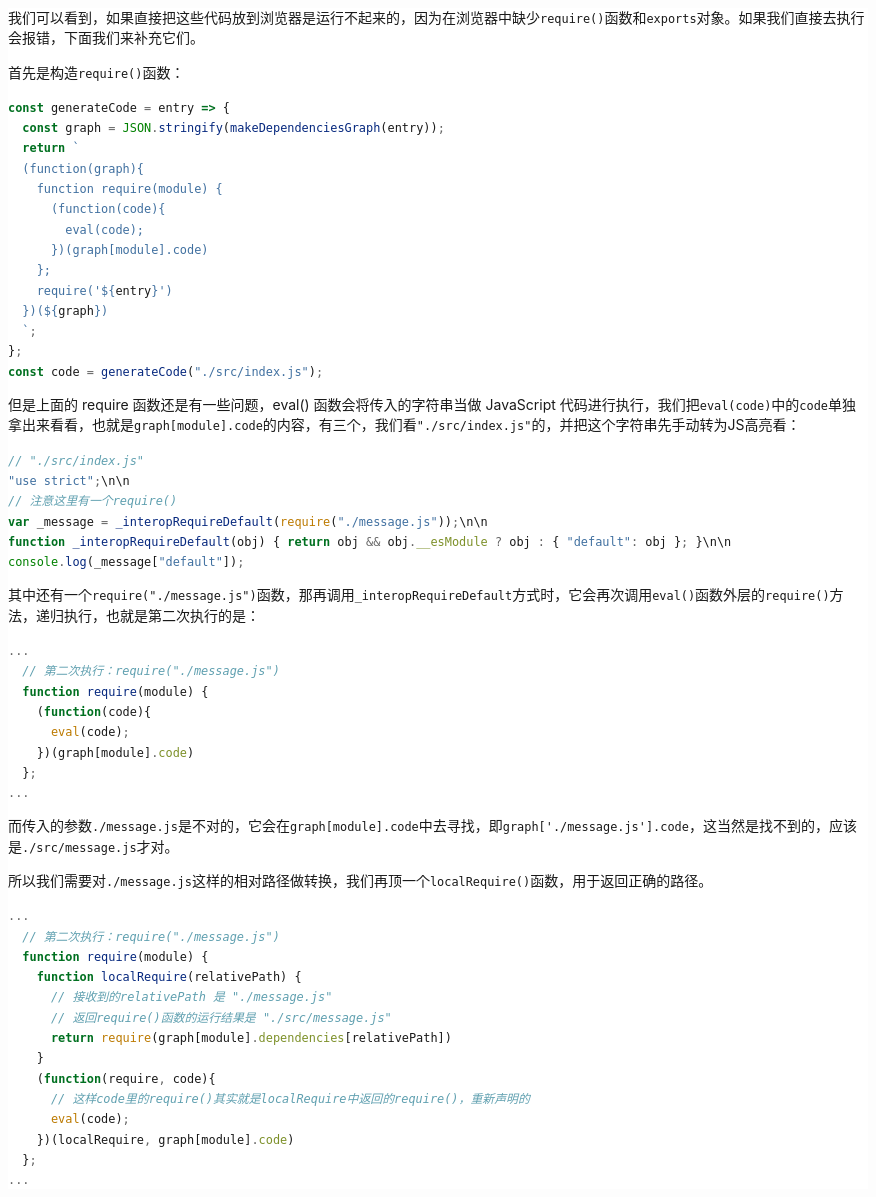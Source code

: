 我们可以看到，如果直接把这些代码放到浏览器是运行不起来的，因为在浏览器中缺少`require()`函数和`exports`对象。如果我们直接去执行会报错，下面我们来补充它们。

首先是构造`require()`函数：

```js
const generateCode = entry => {
  const graph = JSON.stringify(makeDependenciesGraph(entry));
  return `
  (function(graph){
    function require(module) {
      (function(code){
        eval(code);
      })(graph[module].code)
    };
    require('${entry}')
  })(${graph})
  `;
};
const code = generateCode("./src/index.js");
```

但是上面的 require 函数还是有一些问题，eval() 函数会将传入的字符串当做 JavaScript 代码进行执行，我们把`eval(code)`中的`code`单独拿出来看看，也就是`graph[module].code`的内容，有三个，我们看`"./src/index.js"`的，并把这个字符串先手动转为JS高亮看：

```js
// "./src/index.js"
"use strict";\n\n
// 注意这里有一个require()
var _message = _interopRequireDefault(require("./message.js"));\n\n
function _interopRequireDefault(obj) { return obj && obj.__esModule ? obj : { "default": obj }; }\n\n
console.log(_message["default"]);
```

其中还有一个`require("./message.js")`函数，那再调用`_interopRequireDefault`方式时，它会再次调用`eval()`函数外层的`require()`方法，递归执行，也就是第二次执行的是：
```js
...
  // 第二次执行：require("./message.js")
  function require(module) {
    (function(code){
      eval(code);
    })(graph[module].code)
  };
...
```

而传入的参数`./message.js`是不对的，它会在`graph[module].code`中去寻找，即`graph['./message.js'].code`，这当然是找不到的，应该是`./src/message.js`才对。

所以我们需要对`./message.js`这样的相对路径做转换，我们再顶一个`localRequire()`函数，用于返回正确的路径。
```js
...
  // 第二次执行：require("./message.js")
  function require(module) {
    function localRequire(relativePath) {
      // 接收到的relativePath 是 "./message.js"
      // 返回require()函数的运行结果是 "./src/message.js"
      return require(graph[module].dependencies[relativePath])
    }
    (function(require, code){
      // 这样code里的require()其实就是localRequire中返回的require()，重新声明的
      eval(code);
    })(localRequire, graph[module].code)
  };
...
```
